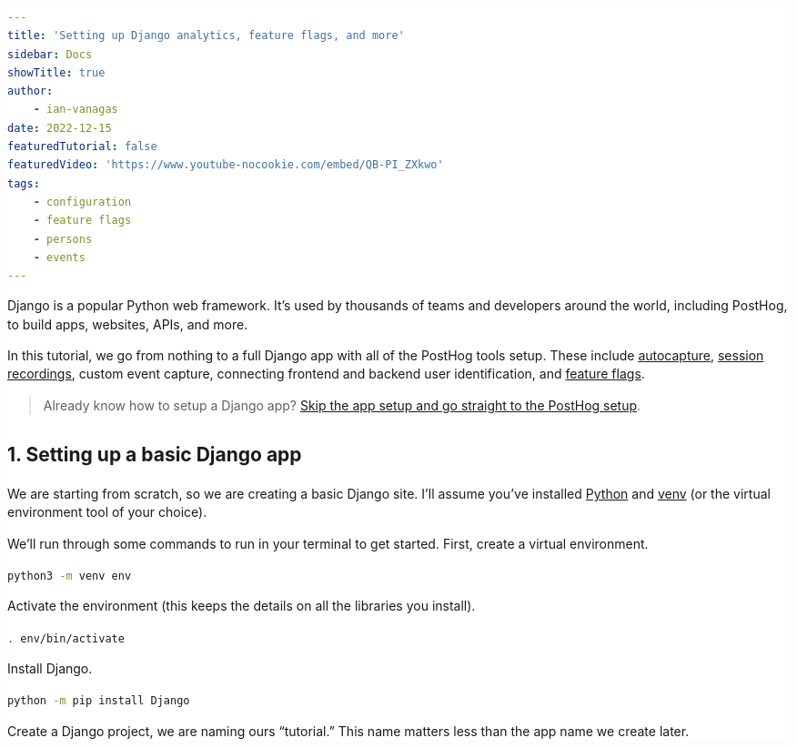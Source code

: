 ```yaml
---
title: 'Setting up Django analytics, feature flags, and more'
sidebar: Docs
showTitle: true
author:
    - ian-vanagas
date: 2022-12-15
featuredTutorial: false
featuredVideo: 'https://www.youtube-nocookie.com/embed/QB-PI_ZXkwo'
tags:
    - configuration
    - feature flags
    - persons
    - events
---
```


Django is a popular Python web framework. It’s used by thousands of teams and developers around the world, including PostHog, to build apps, websites, APIs, and more.

In this tutorial, we go from nothing to a full Django app with all of the PostHog tools setup. These include [autocapture](/docs/data/autocapture), [session recordings](/manual/recordings), custom event capture, connecting frontend and backend user identification, and [feature flags](/manual/feature-flags).

> Already know how to setup a Django app? [Skip the app setup and go straight to the PostHog setup](#3-adding-posthog).

## 1. Setting up a basic Django app

We are starting from scratch, so we are creating a basic Django site. I’ll assume you’ve installed [Python](https://www.python.org/) and [venv](https://docs.python.org/3/library/venv.html) (or the virtual environment tool of your choice).

We’ll run through some commands to run in your terminal to get started. First, create a virtual environment.

```bash
python3 -m venv env
```

Activate the environment (this keeps the details on all the libraries you install).

```bash
. env/bin/activate
```

Install Django.

```bash
python -m pip install Django
```

Create a Django project, we are naming ours “tutorial.” This name matters less than the app name we create later.

